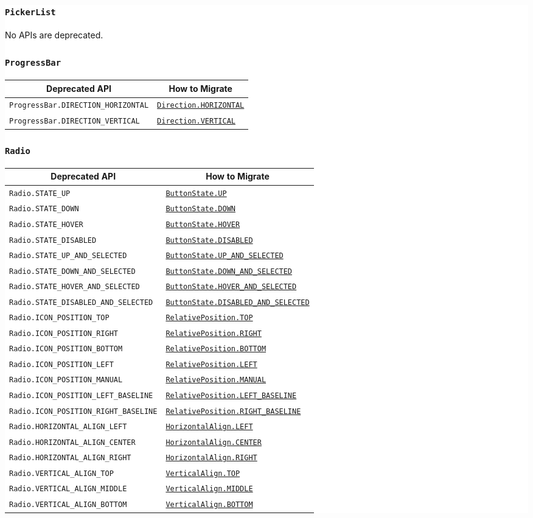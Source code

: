 ### `PickerList`

No APIs are deprecated.

### `ProgressBar`

Deprecated API						| How to Migrate
----------------------------------- | -------------------------------------
`ProgressBar.DIRECTION_HORIZONTAL`	| [`Direction.HORIZONTAL`](../api-reference/feathers/layout/Direction.html#HORIZONTAL)
`ProgressBar.DIRECTION_VERTICAL`	| [`Direction.VERTICAL`](../api-reference/feathers/layout/Direction.html#VERTICAL)

### `Radio`

Deprecated API							| How to Migrate
--------------------------------------- | --------------------------------
`Radio.STATE_UP`						| [`ButtonState.UP`](../api-reference/feathers/controls/ButtonState.html#UP)
`Radio.STATE_DOWN`						| [`ButtonState.DOWN`](../api-reference/feathers/controls/ButtonState.html#DOWN)
`Radio.STATE_HOVER`						| [`ButtonState.HOVER`](../api-reference/feathers/controls/ButtonState.html#HOVER)
`Radio.STATE_DISABLED`					| [`ButtonState.DISABLED`](../api-reference/feathers/controls/ButtonState.html#DISABLED)
`Radio.STATE_UP_AND_SELECTED`			| [`ButtonState.UP_AND_SELECTED`](../api-reference/feathers/controls/ButtonState.html#UP_AND_SELECTED)
`Radio.STATE_DOWN_AND_SELECTED`			| [`ButtonState.DOWN_AND_SELECTED`](../api-reference/feathers/controls/ButtonState.html#DOWN_AND_SELECTED)
`Radio.STATE_HOVER_AND_SELECTED`		| [`ButtonState.HOVER_AND_SELECTED`](../api-reference/feathers/controls/ButtonState.html#HOVER_AND_SELECTED)
`Radio.STATE_DISABLED_AND_SELECTED`		| [`ButtonState.DISABLED_AND_SELECTED`](../api-reference/feathers/controls/ButtonState.html#DISABLED_AND_SELECTED)
`Radio.ICON_POSITION_TOP`				| [`RelativePosition.TOP`](../api-reference/feathers/layout/RelativePosition.html#TOP)
`Radio.ICON_POSITION_RIGHT`				| [`RelativePosition.RIGHT`](../api-reference/feathers/layout/RelativePosition.html#RIGHT)
`Radio.ICON_POSITION_BOTTOM`			| [`RelativePosition.BOTTOM`](../api-reference/feathers/layout/RelativePosition.html#BOTTOM)
`Radio.ICON_POSITION_LEFT`				| [`RelativePosition.LEFT`](../api-reference/feathers/layout/RelativePosition.html#LEFT)
`Radio.ICON_POSITION_MANUAL`			| [`RelativePosition.MANUAL`](../api-reference/feathers/layout/RelativePosition.html#MANUAL)
`Radio.ICON_POSITION_LEFT_BASELINE`		| [`RelativePosition.LEFT_BASELINE`](../api-reference/feathers/layout/RelativePosition.html#LEFT_BASELINE)
`Radio.ICON_POSITION_RIGHT_BASELINE`	| [`RelativePosition.RIGHT_BASELINE`](../api-reference/feathers/layout/RelativePosition.html#RIGHT_BASELINE)
`Radio.HORIZONTAL_ALIGN_LEFT`			| [`HorizontalAlign.LEFT`](../api-reference/feathers/layout/HorizontalAlign.html#LEFT)
`Radio.HORIZONTAL_ALIGN_CENTER`			| [`HorizontalAlign.CENTER`](../api-reference/feathers/layout/HorizontalAlign.html#CENTER)
`Radio.HORIZONTAL_ALIGN_RIGHT`			| [`HorizontalAlign.RIGHT`](../api-reference/feathers/layout/HorizontalAlign.html#RIGHT)
`Radio.VERTICAL_ALIGN_TOP`				| [`VerticalAlign.TOP`](../api-reference/feathers/layout/VerticalAlign.html#TOP)
`Radio.VERTICAL_ALIGN_MIDDLE`			| [`VerticalAlign.MIDDLE`](../api-reference/feathers/layout/VerticalAlign.html#MIDDLE)
`Radio.VERTICAL_ALIGN_BOTTOM`			| [`VerticalAlign.BOTTOM`](../api-reference/feathers/layout/VerticalAlign.html#BOTTOM)
